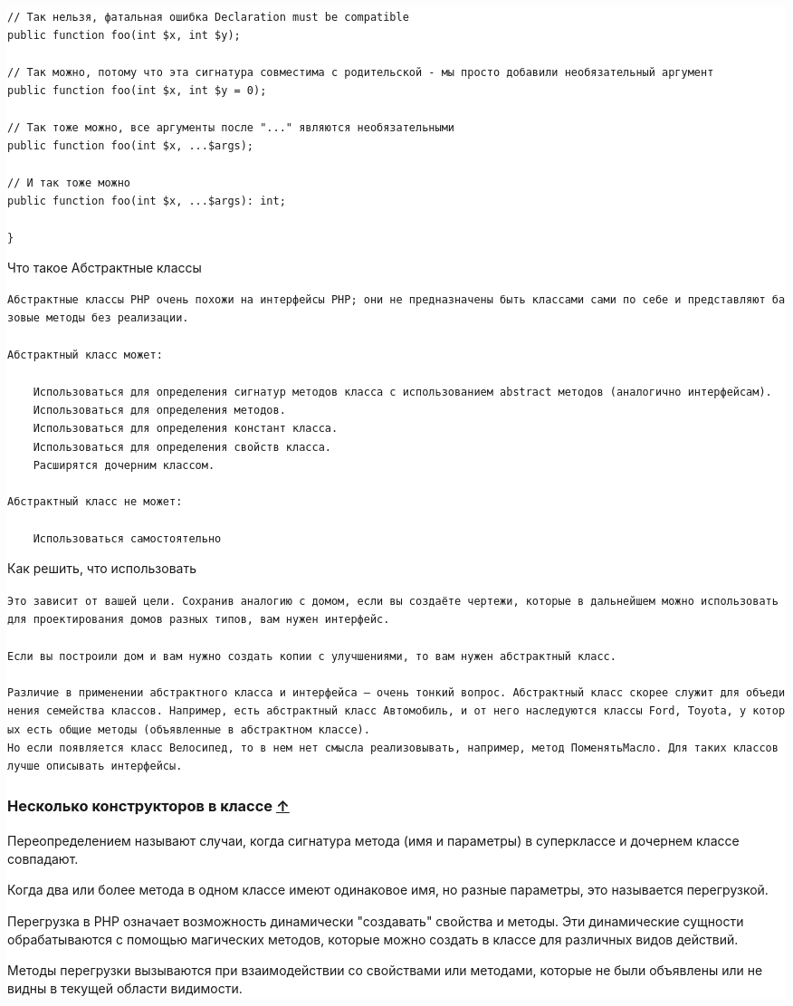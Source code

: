     // Так нельзя, фатальная ошибка Declaration must be compatible
    public function foo(int $x, int $y); 

    // Так можно, потому что эта сигнатура совместима с родительской - мы просто добавили необязательный аргумент
    public function foo(int $x, int $y = 0);  
    
    // Так тоже можно, все аргументы после "..." являются необязательными
    public function foo(int $x, ...$args);  

    // И так тоже можно
    public function foo(int $x, ...$args): int;  

    }

Что такое Абстрактные классы

    Абстрактные классы PHP очень похожи на интерфейсы PHP; они не предназначены быть классами сами по себе и представляют базовые методы без реализации.

    Абстрактный класс может:

        Использоваться для определения сигнатур методов класса с использованием abstract методов (аналогично интерфейсам).
        Использоваться для определения методов.
        Использоваться для определения констант класса.
        Использоваться для определения свойств класса.
        Расширятся дочерним классом.

    Абстрактный класс не может:

        Использоваться самостоятельно

Как решить, что использовать

    Это зависит от вашей цели. Сохранив аналогию с домом, если вы создаёте чертежи, которые в дальнейшем можно использовать для проектирования домов разных типов, вам нужен интерфейс.

    Если вы построили дом и вам нужно создать копии с улучшениями, то вам нужен абстрактный класс.

    Различие в применении абстрактного класса и интерфейса — очень тонкий вопрос. Абстрактный класс скорее служит для объединения семейства классов. Например, есть абстрактный класс Автомобиль, и от него наследуются классы Ford, Toyota, у которых есть общие методы (объявленные в абстрактном классе).
    Но если появляется класс Велосипед, то в нем нет смысла реализовывать, например, метод ПоменятьМасло. Для таких классов лучше описывать интерфейсы.

### Несколько конструкторов в классе  [&uarr;](#PHP)

Переопределением называют случаи, когда сигнатура метода (имя и параметры) в суперклассе и дочернем классе совпадают.

Когда два или более метода в одном классе имеют одинаковое имя, но разные параметры, это называется перегрузкой.

Перегрузка в PHP означает возможность динамически "создавать" свойства и методы. Эти динамические сущности обрабатываются с помощью магических методов, которые можно создать в классе для различных видов действий.

Методы перегрузки вызываются при взаимодействии со свойствами или методами, которые не были объявлены или не видны в текущей области видимости.
